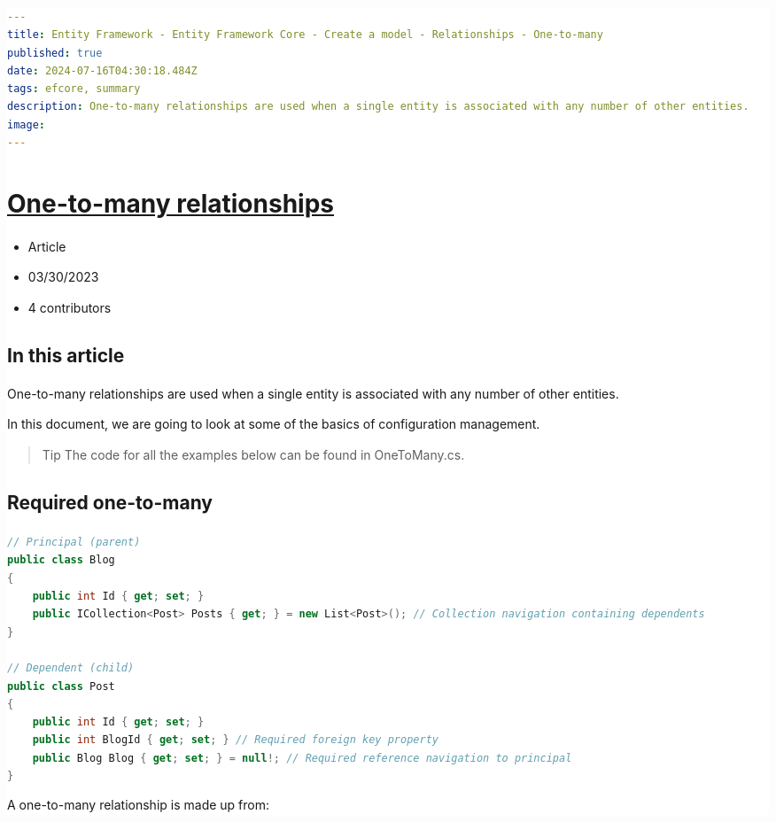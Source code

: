 ```yaml
---
title: Entity Framework - Entity Framework Core - Create a model - Relationships - One-to-many
published: true
date: 2024-07-16T04:30:18.484Z
tags: efcore, summary
description: One-to-many relationships are used when a single entity is associated with any number of other entities.
image:
---
```

# [One-to-many relationships](https://learn.microsoft.com/en-us/ef/core/modeling/relationships/one-to-many)

  - Article

  - 03/30/2023

  - 4 contributors

## In this article

One-to-many relationships are used when a single entity is associated with any number of other entities.

In this document, we are going to look at some of the basics of configuration management.

> Tip
The code for all the examples below can be found in OneToMany.cs.

## Required one-to-many

```csharp
// Principal (parent)
public class Blog
{
    public int Id { get; set; }
    public ICollection<Post> Posts { get; } = new List<Post>(); // Collection navigation containing dependents
}

// Dependent (child)
public class Post
{
    public int Id { get; set; }
    public int BlogId { get; set; } // Required foreign key property
    public Blog Blog { get; set; } = null!; // Required reference navigation to principal
}
```

A one-to-many relationship is made up from:
